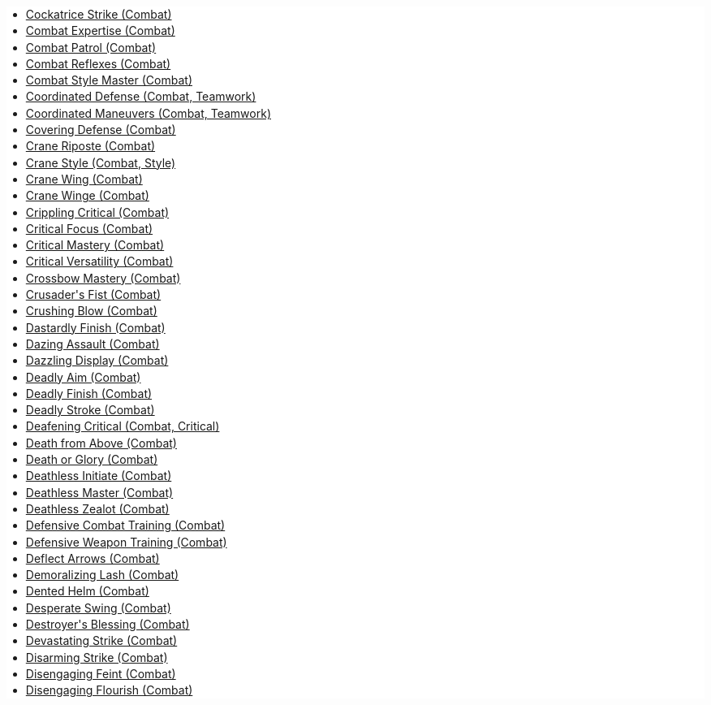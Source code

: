- [Cockatrice Strike (Combat)](/pathfinderRPG/prd/advanced/advancedFeats.html#_cockatrice-strike)
- [Combat Expertise (Combat)](/pathfinderRPG/prd/feats.html#_combat-expertise)
- [Combat Patrol (Combat)](/pathfinderRPG/prd/advanced/advancedFeats.html#_combat-patrol)
- [Combat Reflexes (Combat)](/pathfinderRPG/prd/feats.html#_combat-reflexes)
- [Combat Style Master (Combat)](/pathfinderRPG/prd/ultimateCombat/ultimateCombatFeats.html#_combat-style-master)
- [Coordinated Defense (Combat, Teamwork)](/pathfinderRPG/prd/advanced/advancedFeats.html#_coordinated-defense)
- [Coordinated Maneuvers (Combat, Teamwork)](/pathfinderRPG/prd/advanced/advancedFeats.html#_coordinated-maneuvers)
- [Covering Defense (Combat)](/pathfinderRPG/prd/advanced/advancedFeats.html#_covering-defense)
- [Crane Riposte (Combat)](/pathfinderRPG/prd/ultimateCombat/ultimateCombatFeats.html#_crane-riposte)
- [Crane Style (Combat, Style)](/pathfinderRPG/prd/ultimateCombat/ultimateCombatFeats.html#_crane-style)
- [Crane Wing (Combat)](/pathfinderRPG/prd/ultimateCombat/ultimateCombatFeats.html#_crane-wing)
- [Crane Winge (Combat)](/pathfinderRPG/prd/ultimateCombat/ultimateCombatFeats.html#_crane-winge)
- [Crippling Critical (Combat)](/pathfinderRPG/prd/advanced/advancedFeats.html#_crippling-critical)
- [Critical Focus (Combat)](/pathfinderRPG/prd/feats.html#_critical-focus)
- [Critical Mastery (Combat)](/pathfinderRPG/prd/feats.html#_critical-mastery)
- [Critical Versatility (Combat)](/pathfinderRPG/prd/advancedRaceGuide/coreRaces/humans.html#_critical-versatility-(combat))
- [Crossbow Mastery (Combat)](/pathfinderRPG/prd/advanced/advancedFeats.html#_crossbow-mastery)
- [Crusader's Fist (Combat)](/pathfinderRPG/prd/ultimateCombat/ultimateCombatFeats.html#_crusader's-fist)
- [Crushing Blow (Combat)](/pathfinderRPG/prd/ultimateCombat/ultimateCombatFeats.html#_crushing-blow)
- [Dastardly Finish (Combat)](/pathfinderRPG/prd/advanced/advancedFeats.html#_dastardly-finish)
- [Dazing Assault (Combat)](/pathfinderRPG/prd/advanced/advancedFeats.html#_dazing-assault)
- [Dazzling Display (Combat)](/pathfinderRPG/prd/feats.html#_dazzling-display)
- [Deadly Aim (Combat)](/pathfinderRPG/prd/feats.html#_deadly-aim)
- [Deadly Finish (Combat)](/pathfinderRPG/prd/ultimateCombat/ultimateCombatFeats.html#_deadly-finish)
- [Deadly Stroke (Combat)](/pathfinderRPG/prd/feats.html#_deadly-stroke)
- [Deafening Critical (Combat, Critical)](/pathfinderRPG/prd/feats.html#_deafening-critical)
- [Death from Above (Combat)](/pathfinderRPG/prd/ultimateCombat/ultimateCombatFeats.html#_death-from-above)
- [Death or Glory (Combat)](/pathfinderRPG/prd/ultimateCombat/ultimateCombatFeats.html#_death-or-glory)
- [Deathless Initiate (Combat)](/pathfinderRPG/prd/ultimateCombat/ultimateCombatFeats.html#_deathless-initiate)
- [Deathless Master (Combat)](/pathfinderRPG/prd/ultimateCombat/ultimateCombatFeats.html#_deathless-master)
- [Deathless Zealot (Combat)](/pathfinderRPG/prd/ultimateCombat/ultimateCombatFeats.html#_deathless-zealot)
- [Defensive Combat Training (Combat)](/pathfinderRPG/prd/feats.html#_defensive-combat-training)
- [Defensive Weapon Training (Combat)](/pathfinderRPG/prd/ultimateCombat/ultimateCombatFeats.html#_defensive-weapon-training)
- [Deflect Arrows (Combat)](/pathfinderRPG/prd/feats.html#_deflect-arrows)
- [Demoralizing Lash (Combat)](/pathfinderRPG/prd/advancedRaceGuide/featuredRaces/hobgoblins.html#_demoralizing-lash-(combat))
- [Dented Helm (Combat)](/pathfinderRPG/prd/advancedRaceGuide/coreRaces/dwarves.html#_dented-helm-(combat))
- [Desperate Swing (Combat)](/pathfinderRPG/prd/advancedRaceGuide/coreRaces/halflings.html#_desperate-swing-(combat))
- [Destroyer's Blessing (Combat)](/pathfinderRPG/prd/advancedRaceGuide/coreRaces/halfOrcs.html#_destroyer's-blessing-(combat))
- [Devastating Strike (Combat)](/pathfinderRPG/prd/ultimateCombat/ultimateCombatFeats.html#_devastating-strike)
- [Disarming Strike (Combat)](/pathfinderRPG/prd/advanced/advancedFeats.html#_disarming-strike)
- [Disengaging Feint (Combat)](/pathfinderRPG/prd/ultimateCombat/ultimateCombatFeats.html#_disengaging-feint)
- [Disengaging Flourish (Combat)](/pathfinderRPG/prd/ultimateCombat/ultimateCombatFeats.html#_disengaging-flourish)